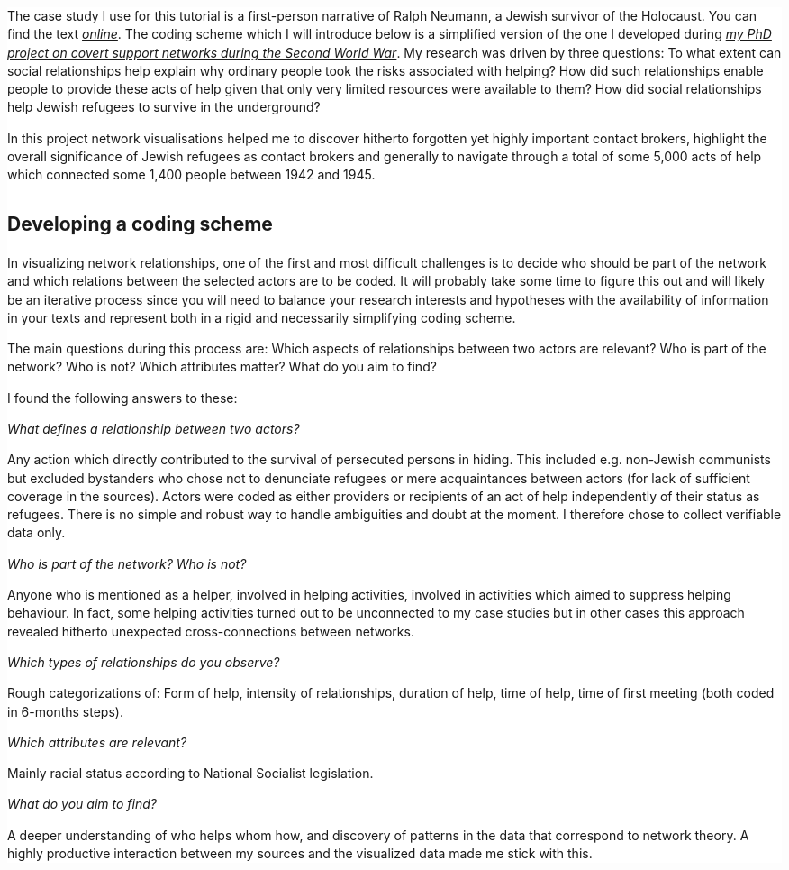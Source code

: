 The case study I use for this tutorial is a first-person narrative of Ralph Neumann, a Jewish survivor of the Holocaust. You can find the text [*online*](http://www.gdw-berlin.de/fileadmin/bilder/publ/publikationen_in_englischer_sprache/2006_Neuman_eng.pdf). The coding scheme which I will introduce below is a simplified version of the one I developed during [*my PhD project on covert support networks during the Second World War*](http://martenduering.com/research/covert-networks-during-the-holocaust/). My research was driven by three questions: To what extent can social relationships help explain why ordinary people took the risks associated with helping? How did such relationships enable people to provide these acts of help given that only very limited resources were available to them? How did social relationships help Jewish refugees to survive in the underground? 

In this project network visualisations helped me to discover hitherto forgotten yet highly important contact brokers, highlight the overall significance of Jewish refugees as contact brokers and generally to navigate through a total of some 5,000 acts of help which connected some 1,400 people between 1942 and 1945.


Developing a coding scheme
--------------------------

In visualizing network relationships, one of the first and most difficult challenges is to decide who should be part of the network and which relations between the selected actors are to be coded. It will probably take some time to figure this out and will likely be an iterative process since you will need to balance your research interests and hypotheses with the availability of information in your texts and represent both in a rigid and necessarily simplifying coding scheme.

The main questions during this process are: Which aspects of relationships between two actors are relevant? Who is part of the network? Who is not? Which attributes matter? What do you aim to find?

I found the following answers to these:

*What defines a relationship between two actors?*

Any action which directly contributed to the survival of persecuted persons in hiding. This included e.g. non-Jewish communists but excluded bystanders who chose not to denunciate refugees or mere acquaintances between actors (for lack of sufficient coverage in the sources). Actors were coded as either providers or recipients of an act of help independently of their status as refugees. There is no simple and robust way to handle ambiguities and doubt at the moment. I therefore chose to collect verifiable data only.

*Who is part of the network? Who is not?*

Anyone who is mentioned as a helper, involved in helping activities, involved in activities which aimed to suppress helping behaviour. In fact, some helping activities turned out to be unconnected to my case studies but in other cases this approach revealed hitherto unexpected cross-connections between networks.

*Which types of relationships do you observe?*

Rough categorizations of: Form of help, intensity of relationships, duration of help, time of help, time of first meeting (both coded in 6-months steps).

*Which attributes are relevant?*

Mainly racial status according to National Socialist legislation.

*What do you aim to find?*

A deeper understanding of who helps whom how, and discovery of patterns in the data that correspond to network theory. A highly productive interaction between my sources and the visualized data made me stick with this.
